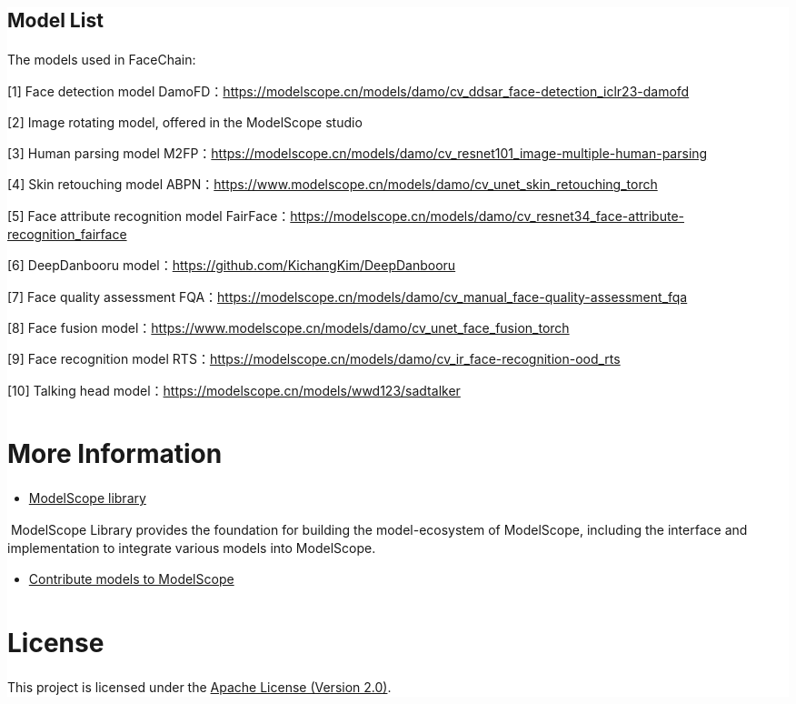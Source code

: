 ## Model List

The models used in FaceChain:

[1]  Face detection model DamoFD：https://modelscope.cn/models/damo/cv_ddsar_face-detection_iclr23-damofd

[2]  Image rotating model, offered in the ModelScope studio

[3]  Human parsing model M2FP：https://modelscope.cn/models/damo/cv_resnet101_image-multiple-human-parsing

[4]  Skin retouching model ABPN：https://www.modelscope.cn/models/damo/cv_unet_skin_retouching_torch

[5]  Face attribute recognition model FairFace：https://modelscope.cn/models/damo/cv_resnet34_face-attribute-recognition_fairface

[6]  DeepDanbooru model：https://github.com/KichangKim/DeepDanbooru

[7]  Face quality assessment FQA：https://modelscope.cn/models/damo/cv_manual_face-quality-assessment_fqa

[8]  Face fusion model：https://www.modelscope.cn/models/damo/cv_unet_face_fusion_torch

[9]  Face recognition model RTS：https://modelscope.cn/models/damo/cv_ir_face-recognition-ood_rts     

[10] Talking head model：https://modelscope.cn/models/wwd123/sadtalker

# More Information

- [ModelScope library](https://github.com/modelscope/modelscope/)


​		ModelScope Library provides the foundation for building the model-ecosystem of ModelScope, including the interface and implementation to integrate various models into ModelScope. 

- [Contribute models to ModelScope](https://modelscope.cn/docs/ModelScope%E6%A8%A1%E5%9E%8B%E6%8E%A5%E5%85%A5%E6%B5%81%E7%A8%8B%E6%A6%82%E8%A7%88)

# License

This project is licensed under the [Apache License (Version 2.0)](https://github.com/modelscope/modelscope/blob/master/LICENSE).
